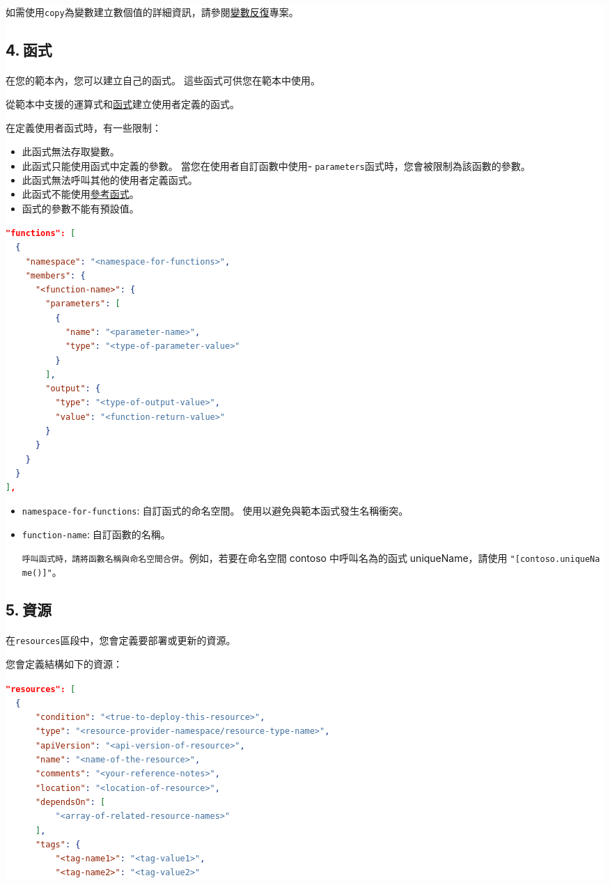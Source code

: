 如需使用`copy`為變數建立數個值的詳細資訊，請參閱[變數反復](https://docs.microsoft.com/zh-tw/azure/azure-resource-manager/templates/copy-variables)專案。

## 4. 函式

在您的範本內，您可以建立自己的函式。 這些函式可供您在範本中使用。

從範本中支援的運算式和[函式](https://docs.microsoft.com/zh-tw/azure/azure-resource-manager/templates/template-functions)建立使用者定義的函式。

在定義使用者函式時，有一些限制：

- 此函式無法存取變數。
- 此函式只能使用函式中定義的參數。 當您在使用者自訂函數中使用- `parameters`函式時，您會被限制為該函數的參數。
- 此函式無法呼叫其他的使用者定義函式。
- 此函式不能使用[參考函式](https://docs.microsoft.com/zh-tw/azure/azure-resource-manager/templates/template-functions-resource?tabs=json#reference)。
- 函式的參數不能有預設值。

```json
"functions": [
  {
    "namespace": "<namespace-for-functions>",
    "members": {
      "<function-name>": {
        "parameters": [
          {
            "name": "<parameter-name>",
            "type": "<type-of-parameter-value>"
          }
        ],
        "output": {
          "type": "<type-of-output-value>",
          "value": "<function-return-value>"
        }
      }
    }
  }
],
```

- `namespace-for-functions`: 自訂函式的命名空間。 使用以避免與範本函式發生名稱衝突。
- `function-name`: 自訂函數的名稱。

    `呼叫函式時，請將函數名稱與命名空間合併`。例如，若要在命名空間 contoso 中呼叫名為的函式 uniqueName，請使用 `"[contoso.uniqueName()]"`。

## 5. 資源

在`resources`區段中，您會定義要部署或更新的資源。

您會定義結構如下的資源：

```json
"resources": [
  {
      "condition": "<true-to-deploy-this-resource>",
      "type": "<resource-provider-namespace/resource-type-name>",
      "apiVersion": "<api-version-of-resource>",
      "name": "<name-of-the-resource>",
      "comments": "<your-reference-notes>",
      "location": "<location-of-resource>",
      "dependsOn": [
          "<array-of-related-resource-names>"
      ],
      "tags": {
          "<tag-name1>": "<tag-value1>",
          "<tag-name2>": "<tag-value2>"
```